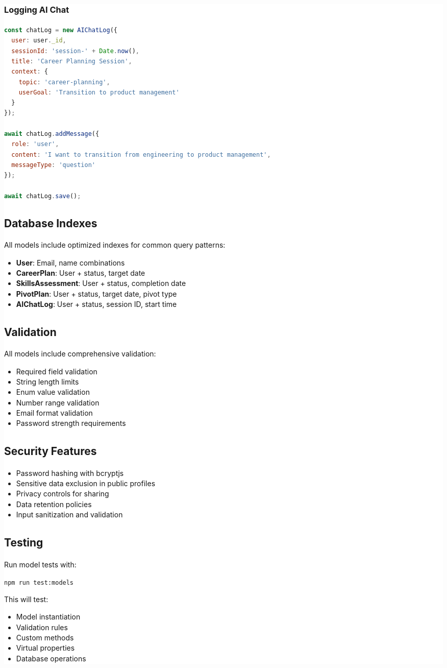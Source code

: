 ### Logging AI Chat
```javascript
const chatLog = new AIChatLog({
  user: user._id,
  sessionId: 'session-' + Date.now(),
  title: 'Career Planning Session',
  context: {
    topic: 'career-planning',
    userGoal: 'Transition to product management'
  }
});

await chatLog.addMessage({
  role: 'user',
  content: 'I want to transition from engineering to product management',
  messageType: 'question'
});

await chatLog.save();
```

## Database Indexes

All models include optimized indexes for common query patterns:

- **User**: Email, name combinations
- **CareerPlan**: User + status, target date
- **SkillsAssessment**: User + status, completion date
- **PivotPlan**: User + status, target date, pivot type
- **AIChatLog**: User + status, session ID, start time

## Validation

All models include comprehensive validation:

- Required field validation
- String length limits
- Enum value validation
- Number range validation
- Email format validation
- Password strength requirements

## Security Features

- Password hashing with bcryptjs
- Sensitive data exclusion in public profiles
- Privacy controls for sharing
- Data retention policies
- Input sanitization and validation

## Testing

Run model tests with:
```bash
npm run test:models
```

This will test:
- Model instantiation
- Validation rules
- Custom methods
- Virtual properties
- Database operations 